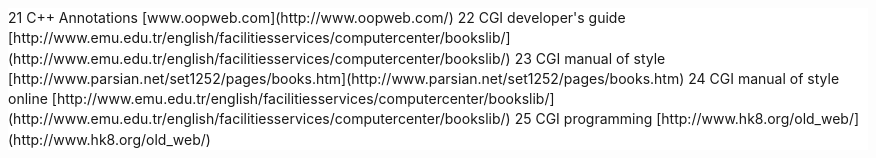 <td valign="top" >21
</td>

<td valign="top" >C++ Annotations
</td>

<td valign="top" >[www.oopweb.com](http://www.oopweb.com/)
</td>
</tr>
<tr >

<td valign="top" >22
</td>

<td valign="top" >CGI developer's guide
</td>

<td valign="top" >[http://www.emu.edu.tr/english/facilitiesservices/computercenter/bookslib/](http://www.emu.edu.tr/english/facilitiesservices/computercenter/bookslib/)
</td>
</tr>
<tr >

<td valign="top" >23
</td>

<td valign="top" >CGI manual of style
</td>

<td valign="top" >[http://www.parsian.net/set1252/pages/books.htm](http://www.parsian.net/set1252/pages/books.htm)
</td>
</tr>
<tr >

<td valign="top" >24
</td>

<td valign="top" >CGI manual of style online
</td>

<td valign="top" >[http://www.emu.edu.tr/english/facilitiesservices/computercenter/bookslib/](http://www.emu.edu.tr/english/facilitiesservices/computercenter/bookslib/)
</td>
</tr>
<tr >

<td valign="top" >25
</td>

<td valign="top" >CGI programming
</td>

<td valign="top" >[http://www.hk8.org/old_web/](http://www.hk8.org/old_web/)
</td>
</tr>
<tr >
